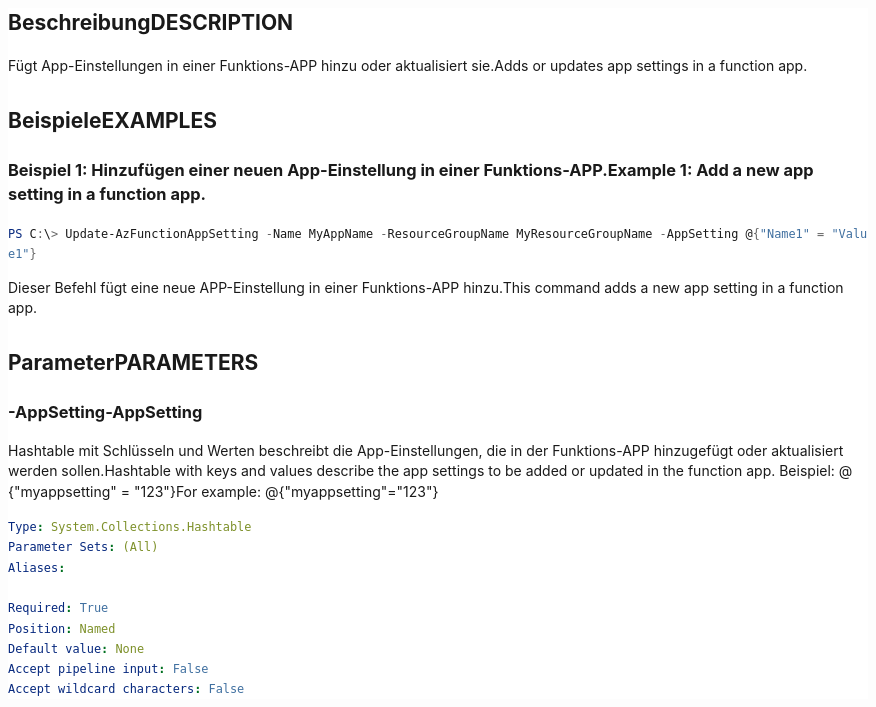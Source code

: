 ## <span data-ttu-id="f52d5-107">Beschreibung</span><span class="sxs-lookup"><span data-stu-id="f52d5-107">DESCRIPTION</span></span>
<span data-ttu-id="f52d5-108">Fügt App-Einstellungen in einer Funktions-APP hinzu oder aktualisiert sie.</span><span class="sxs-lookup"><span data-stu-id="f52d5-108">Adds or updates app settings in a function app.</span></span>

## <span data-ttu-id="f52d5-109">Beispiele</span><span class="sxs-lookup"><span data-stu-id="f52d5-109">EXAMPLES</span></span>

### <span data-ttu-id="f52d5-110">Beispiel 1: Hinzufügen einer neuen App-Einstellung in einer Funktions-APP.</span><span class="sxs-lookup"><span data-stu-id="f52d5-110">Example 1: Add a new app setting in a function app.</span></span>
```powershell
PS C:\> Update-AzFunctionAppSetting -Name MyAppName -ResourceGroupName MyResourceGroupName -AppSetting @{"Name1" = "Value1"}
```

<span data-ttu-id="f52d5-111">Dieser Befehl fügt eine neue APP-Einstellung in einer Funktions-APP hinzu.</span><span class="sxs-lookup"><span data-stu-id="f52d5-111">This command adds a new app setting in a function app.</span></span>

## <span data-ttu-id="f52d5-112">Parameter</span><span class="sxs-lookup"><span data-stu-id="f52d5-112">PARAMETERS</span></span>

### <span data-ttu-id="f52d5-113">-AppSetting</span><span class="sxs-lookup"><span data-stu-id="f52d5-113">-AppSetting</span></span>
<span data-ttu-id="f52d5-114">Hashtable mit Schlüsseln und Werten beschreibt die App-Einstellungen, die in der Funktions-APP hinzugefügt oder aktualisiert werden sollen.</span><span class="sxs-lookup"><span data-stu-id="f52d5-114">Hashtable with keys and values describe the app settings to be added or updated in the function app.</span></span>
<span data-ttu-id="f52d5-115">Beispiel: @ {"myappsetting" = "123"}</span><span class="sxs-lookup"><span data-stu-id="f52d5-115">For example: @{"myappsetting"="123"}</span></span>

```yaml
Type: System.Collections.Hashtable
Parameter Sets: (All)
Aliases:

Required: True
Position: Named
Default value: None
Accept pipeline input: False
Accept wildcard characters: False
```
